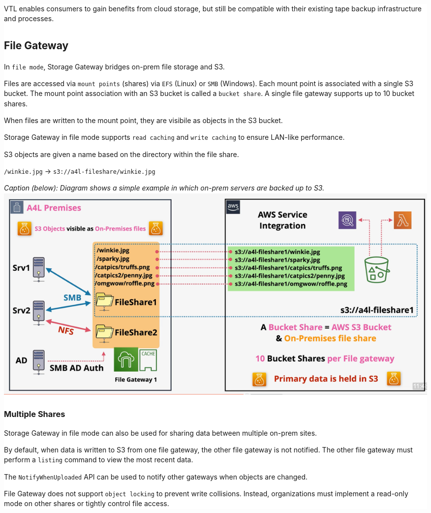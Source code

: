VTL enables consumers to gain benefits from cloud storage, but still be compatible with their existing tape backup infrastructure and processes.

## File Gateway

In `file mode`, Storage Gateway bridges on-prem file storage and S3. 

Files are accessed via `mount points` (shares) via `EFS` (Linux) or `SMB` (Windows). Each mount point is associated with a single S3 bucket. The mount point association with an S3 bucket is called a `bucket share`. A single file gateway supports up to 10 bucket shares.

When files are written to the mount point, they are visibile as objects in the S3 bucket.

Storage Gateway in file mode supports `read caching` and `write caching` to ensure LAN-like performance.

S3 objects are given a name based on the directory within the file share.  

`/winkie.jpg` -> `s3://a4l-fileshare/winkie.jpg`  

*Caption (below): Diagram shows a simple example in which on-prem servers are backed up to S3.*
![Storage Gateway - File Gateway](./static/images/storagegateway_filemode.png)

### Multiple Shares

Storage Gateway in file mode can also be used for sharing data between multiple on-prem sites.

By default, when data is written to S3 from one file gateway, the other file gateway is not notified. The other file gateway must perform a `listing` command to view the most recent data. 

The `NotifyWhenUploaded` API can be used to notify other gateways when objects are changed.

File Gateway does not support `object locking` to prevent write collisions. Instead, organizations must implement a read-only mode on other shares or tightly control file access.
